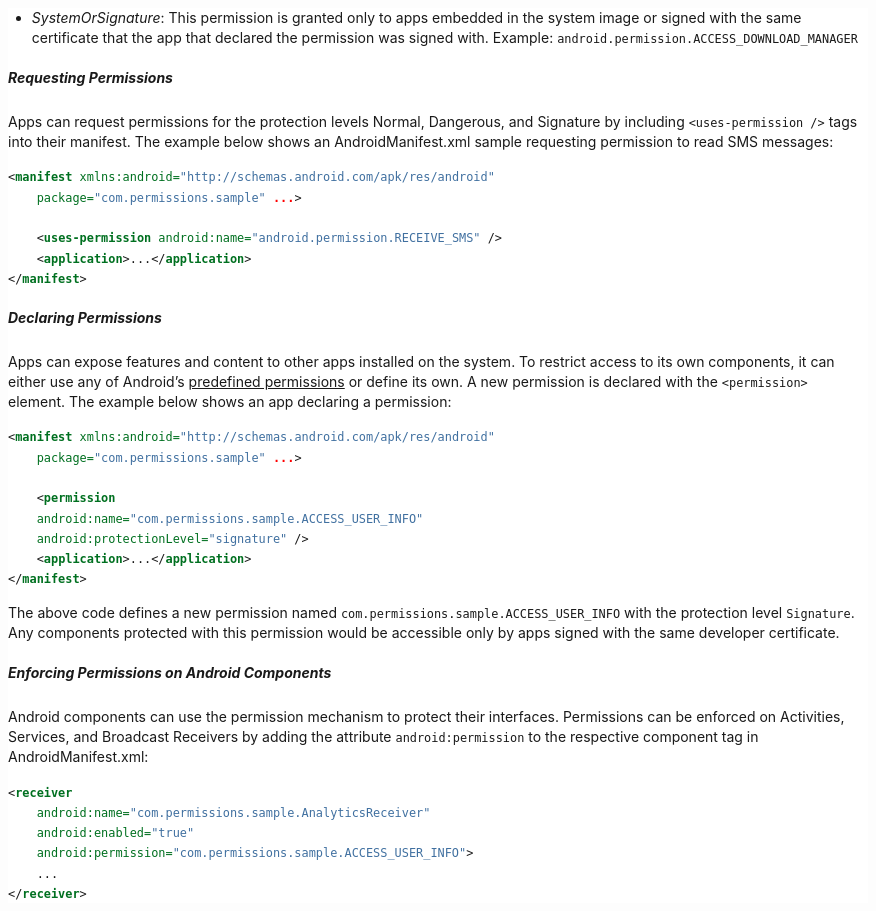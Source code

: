 - _SystemOrSignature_: This permission is granted only to apps embedded in the
  system image or signed with the same certificate that the app that declared
  the permission was signed with. Example:
  `android.permission.ACCESS_DOWNLOAD_MANAGER`

##### Requesting Permissions

Apps can request permissions for the protection levels Normal, Dangerous, and
Signature by including `<uses-permission />` tags into their manifest. The
example below shows an AndroidManifest.xml sample requesting permission to read
SMS messages:

```xml
<manifest xmlns:android="http://schemas.android.com/apk/res/android"
    package="com.permissions.sample" ...>

    <uses-permission android:name="android.permission.RECEIVE_SMS" />
    <application>...</application>
</manifest>
```

##### Declaring Permissions

Apps can expose features and content to other apps installed on the system. To
restrict access to its own components, it can either use any of Android’s
[predefined permissions](https://developer.android.com/reference/android/Manifest.permission.html "predefined permissions")
or define its own. A new permission is declared with the `<permission>` element.
The example below shows an app declaring a permission:

```xml
<manifest xmlns:android="http://schemas.android.com/apk/res/android"
    package="com.permissions.sample" ...>

    <permission
    android:name="com.permissions.sample.ACCESS_USER_INFO"
    android:protectionLevel="signature" />
    <application>...</application>
</manifest>
```

The above code defines a new permission named
`com.permissions.sample.ACCESS_USER_INFO` with the protection level `Signature`.
Any components protected with this permission would be accessible only by apps
signed with the same developer certificate.

##### Enforcing Permissions on Android Components

Android components can use the permission mechanism to protect their interfaces.
Permissions can be enforced on Activities, Services, and Broadcast Receivers by
adding the attribute `android:permission` to the respective component tag in
AndroidManifest.xml:

```xml
<receiver
    android:name="com.permissions.sample.AnalyticsReceiver"
    android:enabled="true"
    android:permission="com.permissions.sample.ACCESS_USER_INFO">
    ...
</receiver>
```
